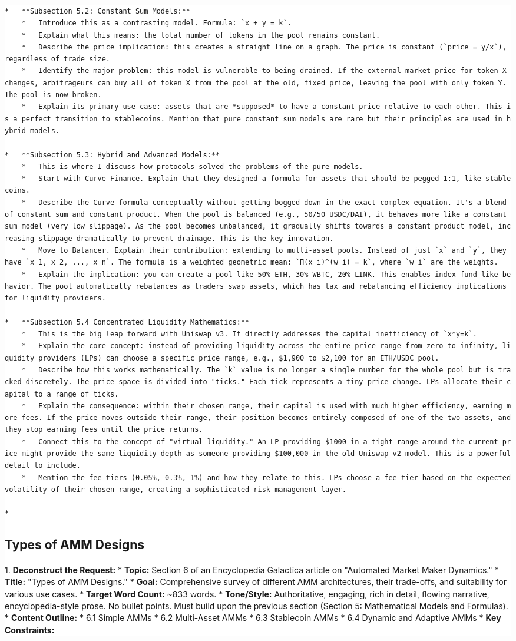     *   **Subsection 5.2: Constant Sum Models:**
        *   Introduce this as a contrasting model. Formula: `x + y = k`.
        *   Explain what this means: the total number of tokens in the pool remains constant.
        *   Describe the price implication: this creates a straight line on a graph. The price is constant (`price = y/x`), regardless of trade size.
        *   Identify the major problem: this model is vulnerable to being drained. If the external market price for token X changes, arbitrageurs can buy all of token X from the pool at the old, fixed price, leaving the pool with only token Y. The pool is now broken.
        *   Explain its primary use case: assets that are *supposed* to have a constant price relative to each other. This is a perfect transition to stablecoins. Mention that pure constant sum models are rare but their principles are used in hybrid models.

    *   **Subsection 5.3: Hybrid and Advanced Models:**
        *   This is where I discuss how protocols solved the problems of the pure models.
        *   Start with Curve Finance. Explain that they designed a formula for assets that should be pegged 1:1, like stablecoins.
        *   Describe the Curve formula conceptually without getting bogged down in the exact complex equation. It's a blend of constant sum and constant product. When the pool is balanced (e.g., 50/50 USDC/DAI), it behaves more like a constant sum model (very low slippage). As the pool becomes unbalanced, it gradually shifts towards a constant product model, increasing slippage dramatically to prevent drainage. This is the key innovation.
        *   Move to Balancer. Explain their contribution: extending to multi-asset pools. Instead of just `x` and `y`, they have `x_1, x_2, ..., x_n`. The formula is a weighted geometric mean: `Π(x_i)^(w_i) = k`, where `w_i` are the weights.
        *   Explain the implication: you can create a pool like 50% ETH, 30% WBTC, 20% LINK. This enables index-fund-like behavior. The pool automatically rebalances as traders swap assets, which has tax and rebalancing efficiency implications for liquidity providers.

    *   **Subsection 5.4 Concentrated Liquidity Mathematics:**
        *   This is the big leap forward with Uniswap v3. It directly addresses the capital inefficiency of `x*y=k`.
        *   Explain the core concept: instead of providing liquidity across the entire price range from zero to infinity, liquidity providers (LPs) can choose a specific price range, e.g., $1,900 to $2,100 for an ETH/USDC pool.
        *   Describe how this works mathematically. The `k` value is no longer a single number for the whole pool but is tracked discretely. The price space is divided into "ticks." Each tick represents a tiny price change. LPs allocate their capital to a range of ticks.
        *   Explain the consequence: within their chosen range, their capital is used with much higher efficiency, earning more fees. If the price moves outside their range, their position becomes entirely composed of one of the two assets, and they stop earning fees until the price returns.
        *   Connect this to the concept of "virtual liquidity." An LP providing $1000 in a tight range around the current price might provide the same liquidity depth as someone providing $100,000 in the old Uniswap v2 model. This is a powerful detail to include.
        *   Mention the fee tiers (0.05%, 0.3%, 1%) and how they relate to this. LPs choose a fee tier based on the expected volatility of their chosen range, creating a sophisticated risk management layer.

    *

## Types of AMM Designs

<think>1.  **Deconstruct the Request:**
    *   **Topic:** Section 6 of an Encyclopedia Galactica article on "Automated Market Maker Dynamics."
    *   **Title:** "Types of AMM Designs."
    *   **Goal:** Comprehensive survey of different AMM architectures, their trade-offs, and suitability for various use cases.
    *   **Target Word Count:** ~833 words.
    *   **Tone/Style:** Authoritative, engaging, rich in detail, flowing narrative, encyclopedia-style prose. No bullet points. Must build upon the previous section (Section 5: Mathematical Models and Formulas).
    *   **Content Outline:**
        *   6.1 Simple AMMs
        *   6.2 Multi-Asset AMMs
        *   6.3 Stablecoin AMMs
        *   6.4 Dynamic and Adaptive AMMs
    *   **Key Constraints:**